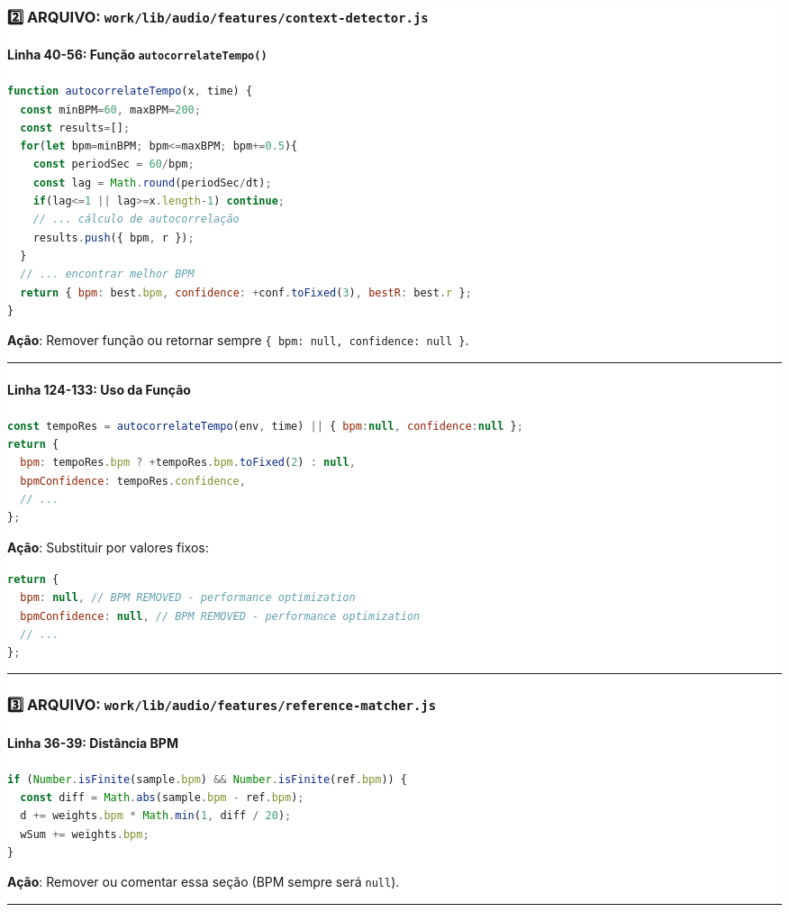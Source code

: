 
### 2️⃣ ARQUIVO: `work/lib/audio/features/context-detector.js`

#### **Linha 40-56: Função `autocorrelateTempo()`**
```javascript
function autocorrelateTempo(x, time) {
  const minBPM=60, maxBPM=200;
  const results=[];
  for(let bpm=minBPM; bpm<=maxBPM; bpm+=0.5){
    const periodSec = 60/bpm; 
    const lag = Math.round(periodSec/dt); 
    if(lag<=1 || lag>=x.length-1) continue;
    // ... cálculo de autocorrelação
    results.push({ bpm, r });
  }
  // ... encontrar melhor BPM
  return { bpm: best.bpm, confidence: +conf.toFixed(3), bestR: best.r };
}
```
**Ação**: Remover função ou retornar sempre `{ bpm: null, confidence: null }`.

---

#### **Linha 124-133: Uso da Função**
```javascript
const tempoRes = autocorrelateTempo(env, time) || { bpm:null, confidence:null };
return {
  bpm: tempoRes.bpm ? +tempoRes.bpm.toFixed(2) : null,
  bpmConfidence: tempoRes.confidence,
  // ...
};
```
**Ação**: Substituir por valores fixos:
```javascript
return {
  bpm: null, // BPM REMOVED - performance optimization
  bpmConfidence: null, // BPM REMOVED - performance optimization
  // ...
};
```

---

### 3️⃣ ARQUIVO: `work/lib/audio/features/reference-matcher.js`

#### **Linha 36-39: Distância BPM**
```javascript
if (Number.isFinite(sample.bpm) && Number.isFinite(ref.bpm)) {
  const diff = Math.abs(sample.bpm - ref.bpm);
  d += weights.bpm * Math.min(1, diff / 20); 
  wSum += weights.bpm;
}
```
**Ação**: Remover ou comentar essa seção (BPM sempre será `null`).

---